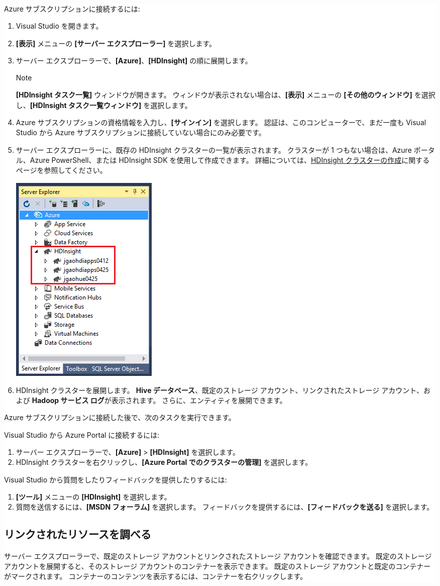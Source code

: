 Azure サブスクリプションに接続するには:

1. Visual Studio を開きます。
2. **[表示]** メニューの **[サーバー エクスプローラー]** を選択します。
3. サーバー エクスプローラーで、**[Azure]**、**[HDInsight]** の順に展開します。
   
   > [!NOTE]
   > **[HDInsight タスク一覧]** ウィンドウが開きます。 ウィンドウが表示されない場合は、**[表示]** メニューの **[その他のウィンドウ]** を選択し、**[HDInsight タスク一覧ウィンドウ]** を選択します。  
   > 
   > 
4. Azure サブスクリプションの資格情報を入力し、**[サインイン]** を選択します。 認証は、このコンピューターで、まだ一度も Visual Studio から Azure サブスクリプションに接続していない場合にのみ必要です。
5. サーバー エクスプローラーに、既存の HDInsight クラスターの一覧が表示されます。 クラスターが 1 つもない場合は、Azure ポータル、Azure PowerShell、または HDInsight SDK を使用して作成できます。 詳細については、[HDInsight クラスターの作成](../hdinsight-hadoop-provision-linux-clusters.md)に関するページを参照してください。
   
   ![サーバー エクスプローラーの Data Lake Tools for Visual Studio クラスター一覧のスクリーンショット](./media/apache-hadoop-visual-studio-tools-get-started/hdinsight.visual.studio.tools.server.explorer.png "サーバー エクスプローラーの Data Lake Tools for Visual Studio クラスター一覧")
6. HDInsight クラスターを展開します。 **Hive データベース**、既定のストレージ アカウント、リンクされたストレージ アカウント、および **Hadoop サービス ログ**が表示されます。 さらに、エンティティを展開できます。

Azure サブスクリプションに接続した後で、次のタスクを実行できます。

Visual Studio から Azure Portal に接続するには:

1. サーバー エクスプローラーで、**[Azure]** > **[HDInsight]** を選択します。
2. HDInsight クラスターを右クリックし、**[Azure Portal でのクラスターの管理]** を選択します。

Visual Studio から質問をしたりフィードバックを提供したりするには:

1. **[ツール]** メニューの **[HDInsight]** を選択します。
2. 質問を送信するには、**[MSDN フォーラム]** を選択します。 フィードバックを提供するには、**[フィードバックを送る]** を選択します。

## <a name="explore-linked-resources"></a>リンクされたリソースを調べる
サーバー エクスプローラーで、既定のストレージ アカウントとリンクされたストレージ アカウントを確認できます。 既定のストレージ アカウントを展開すると、そのストレージ アカウントのコンテナーを表示できます。 既定のストレージ アカウントと既定のコンテナーがマークされます。 コンテナーのコンテンツを表示するには、コンテナーを右クリックします。
